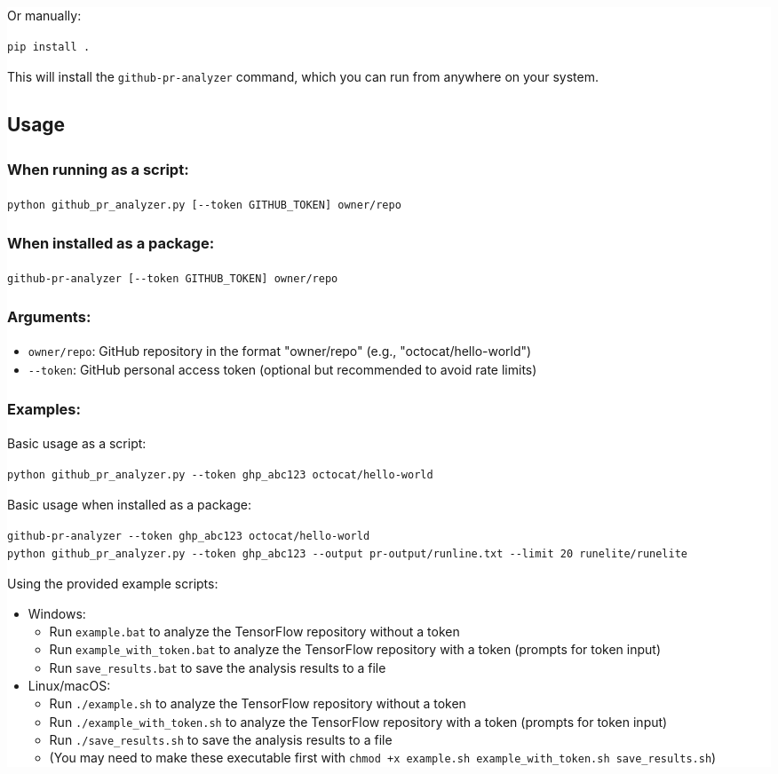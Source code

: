 Or manually:

```
pip install .
```

This will install the `github-pr-analyzer` command, which you can run from anywhere on your system.

## Usage

### When running as a script:

```
python github_pr_analyzer.py [--token GITHUB_TOKEN] owner/repo
```

### When installed as a package:

```
github-pr-analyzer [--token GITHUB_TOKEN] owner/repo
```

### Arguments:

- `owner/repo`: GitHub repository in the format "owner/repo" (e.g., "octocat/hello-world")
- `--token`: GitHub personal access token (optional but recommended to avoid rate limits)

### Examples:

Basic usage as a script:

```
python github_pr_analyzer.py --token ghp_abc123 octocat/hello-world
```

Basic usage when installed as a package:

```
github-pr-analyzer --token ghp_abc123 octocat/hello-world
python github_pr_analyzer.py --token ghp_abc123 --output pr-output/runline.txt --limit 20 runelite/runelite
```

Using the provided example scripts:

- Windows:
  - Run `example.bat` to analyze the TensorFlow repository without a token
  - Run `example_with_token.bat` to analyze the TensorFlow repository with a token (prompts for token input)
  - Run `save_results.bat` to save the analysis results to a file
- Linux/macOS:
  - Run `./example.sh` to analyze the TensorFlow repository without a token
  - Run `./example_with_token.sh` to analyze the TensorFlow repository with a token (prompts for token input)
  - Run `./save_results.sh` to save the analysis results to a file
  - (You may need to make these executable first with `chmod +x example.sh example_with_token.sh save_results.sh`)
